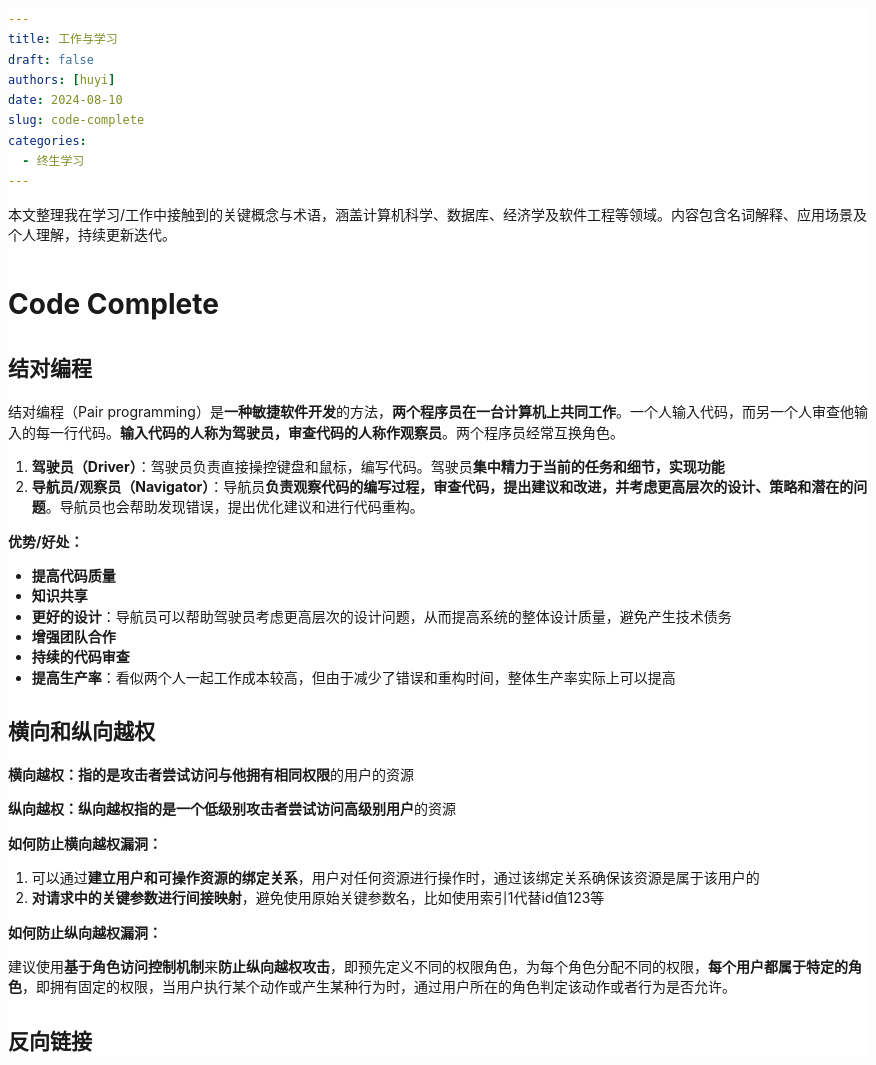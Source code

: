 ```yaml
---
title: 工作与学习
draft: false
authors: [huyi]
date: 2024-08-10
slug: code-complete
categories:
  - 终生学习
---
```


本文整理我在学习/工作中接触到的关键概念与术语，涵盖计算机科学、数据库、经济学及软件工程等领域。内容包含名词解释、应用场景及个人理解，持续更新迭代。 

# Code Complete

## 结对编程

结对编程（Pair programming）是**一种敏捷软件开发**的方法，**两个程序员在一台计算机上共同工作**。一个人输入代码，而另一个人审查他输入的每一行代码。**输入代码的人称为驾驶员，审查代码的人称作观察员**。两个程序员经常互换角色。

1. **驾驶员（Driver）**：驾驶员负责直接操控键盘和鼠标，编写代码。驾驶员**集中精力于当前的任务和细节，实现功能**
2. **导航员/观察员（Navigator）**：导航员**负责观察代码的编写过程，审查代码，提出建议和改进，并考虑更高层次的设计、策略和潜在的问题**。导航员也会帮助发现错误，提出优化建议和进行代码重构。

**优势/好处：**

- **提高代码质量**
- **知识共享**
- **更好的设计**：导航员可以帮助驾驶员考虑更高层次的设计问题，从而提高系统的整体设计质量，避免产生技术债务
- **增强团队合作**
- **持续的代码审查**
- **提高生产率**：看似两个人一起工作成本较高，但由于减少了错误和重构时间，整体生产率实际上可以提高



## 横向和纵向越权

**横向越权：**指的是攻击者尝试访问与他**拥有相同权限**的用户的资源

**纵向越权：**纵向越权指的是一个**低级别攻击者尝试访问高级别用户**的资源

**如何防止横向越权漏洞：**

1. 可以通过**建立用户和可操作资源的绑定关系**，用户对任何资源进行操作时，通过该绑定关系确保该资源是属于该用户的
2. **对请求中的关键参数进行间接映射**，避免使用原始关键参数名，比如使用索引1代替id值123等

**如何防止纵向越权漏洞：**

建议使用**基于角色访问控制机制**来**防止纵向越权攻击**，即预先定义不同的权限角色，为每个角色分配不同的权限，**每个用户都属于特定的角色**，即拥有固定的权限，当用户执行某个动作或产生某种行为时，通过用户所在的角色判定该动作或者行为是否允许。



## 反向链接
